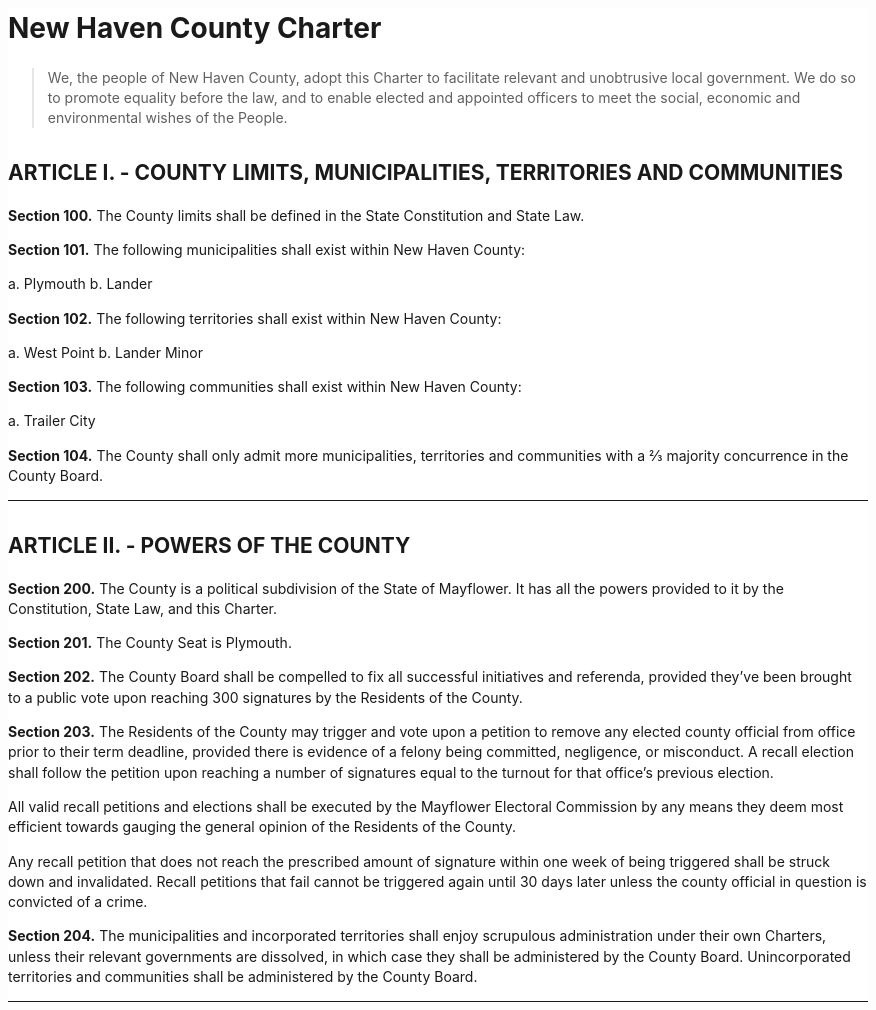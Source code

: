 # New Haven County Charter

> We, the people of New Haven County, adopt this Charter to facilitate relevant and unobtrusive local government. We do so to promote equality before the law, and to enable elected and appointed officers to meet the social, economic and environmental wishes of the People.

## ARTICLE I. - COUNTY LIMITS, MUNICIPALITIES, TERRITORIES AND COMMUNITIES

**Section 100.** The County limits shall be defined in the State Constitution and State Law.

**Section 101.** The following municipalities shall exist within New Haven County:

a. Plymouth
b. Lander

**Section 102.** The following territories shall exist within New Haven County:

a. West Point
b. Lander Minor

**Section 103.** The following communities shall exist within New Haven County:

a. Trailer City

**Section 104.** The County shall only admit more municipalities, territories and communities with a ⅔ majority concurrence in the County Board.

---

## ARTICLE II. - POWERS OF THE COUNTY

**Section 200.** The County is a political subdivision of the State of Mayflower. It has all the powers provided to it by the Constitution, State Law, and this Charter.

**Section 201.** The County Seat is Plymouth.

**Section 202.** The County Board shall be compelled to fix all successful initiatives and referenda, provided they’ve been brought to a public vote upon reaching 300 signatures by the Residents of the County.

**Section 203.** The Residents of the County may trigger and vote upon a petition to remove any elected county official from office prior to their term deadline, provided there is evidence of a felony being committed, negligence, or misconduct. A recall election shall follow the petition upon reaching a number of signatures equal to the turnout for that office’s previous election.

All valid recall petitions and elections shall be executed by the Mayflower Electoral Commission by any means they deem most efficient towards gauging the general opinion of the Residents of the County.

Any recall petition that does not reach the prescribed amount of signature within one week of being triggered shall be struck down and invalidated. Recall petitions that fail cannot be triggered again until 30 days later unless the county official in question is convicted of a crime.

**Section 204.** The municipalities and incorporated territories shall enjoy scrupulous administration under their own Charters, unless their relevant governments are dissolved, in which case they shall be administered by the County Board. Unincorporated territories and communities shall be administered by the County Board.

---